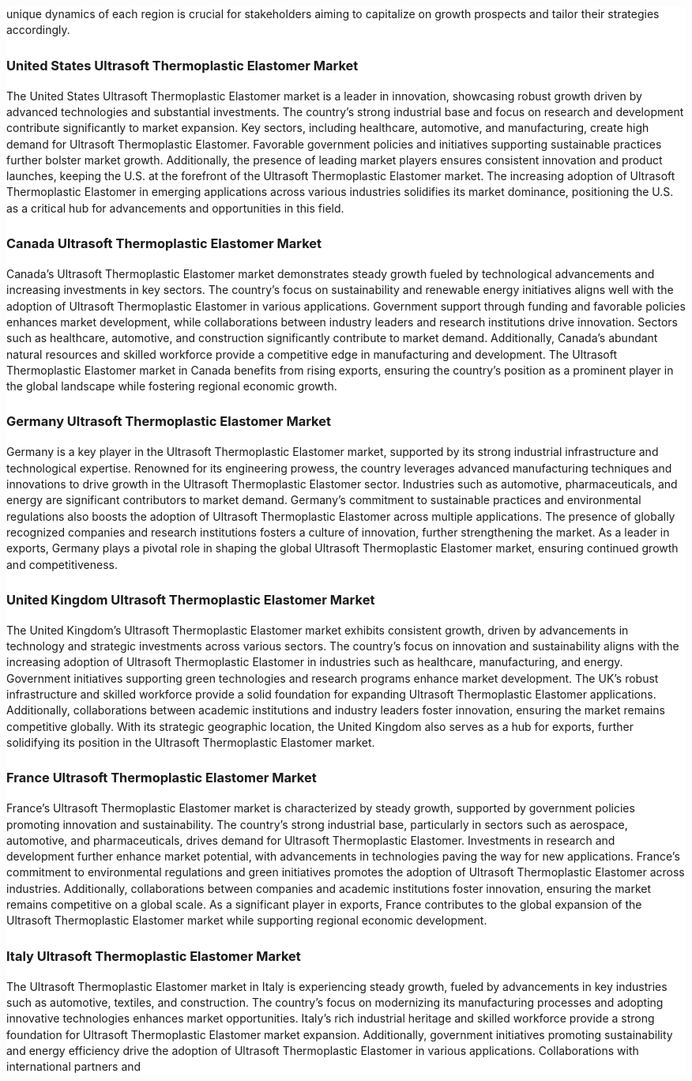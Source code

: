 unique dynamics of each region is crucial for stakeholders aiming to capitalize on growth prospects and tailor their strategies accordingly.</p><h3>United States Ultrasoft Thermoplastic Elastomer Market</h3><p>The United States Ultrasoft Thermoplastic Elastomer market is a leader in innovation, showcasing robust growth driven by advanced technologies and substantial investments. The country&rsquo;s strong industrial base and focus on research and development contribute significantly to market expansion. Key sectors, including healthcare, automotive, and manufacturing, create high demand for Ultrasoft Thermoplastic Elastomer. Favorable government policies and initiatives supporting sustainable practices further bolster market growth. Additionally, the presence of leading market players ensures consistent innovation and product launches, keeping the U.S. at the forefront of the Ultrasoft Thermoplastic Elastomer market. The increasing adoption of Ultrasoft Thermoplastic Elastomer in emerging applications across various industries solidifies its market dominance, positioning the U.S. as a critical hub for advancements and opportunities in this field.</p><h3>Canada Ultrasoft Thermoplastic Elastomer Market</h3><p>Canada&rsquo;s Ultrasoft Thermoplastic Elastomer market demonstrates steady growth fueled by technological advancements and increasing investments in key sectors. The country&rsquo;s focus on sustainability and renewable energy initiatives aligns well with the adoption of Ultrasoft Thermoplastic Elastomer in various applications. Government support through funding and favorable policies enhances market development, while collaborations between industry leaders and research institutions drive innovation. Sectors such as healthcare, automotive, and construction significantly contribute to market demand. Additionally, Canada&rsquo;s abundant natural resources and skilled workforce provide a competitive edge in manufacturing and development. The Ultrasoft Thermoplastic Elastomer market in Canada benefits from rising exports, ensuring the country&rsquo;s position as a prominent player in the global landscape while fostering regional economic growth.</p><h3>Germany Ultrasoft Thermoplastic Elastomer Market</h3><p>Germany is a key player in the Ultrasoft Thermoplastic Elastomer market, supported by its strong industrial infrastructure and technological expertise. Renowned for its engineering prowess, the country leverages advanced manufacturing techniques and innovations to drive growth in the Ultrasoft Thermoplastic Elastomer sector. Industries such as automotive, pharmaceuticals, and energy are significant contributors to market demand. Germany&rsquo;s commitment to sustainable practices and environmental regulations also boosts the adoption of Ultrasoft Thermoplastic Elastomer across multiple applications. The presence of globally recognized companies and research institutions fosters a culture of innovation, further strengthening the market. As a leader in exports, Germany plays a pivotal role in shaping the global Ultrasoft Thermoplastic Elastomer market, ensuring continued growth and competitiveness.</p><h3>United Kingdom Ultrasoft Thermoplastic Elastomer Market</h3><p>The United Kingdom&rsquo;s Ultrasoft Thermoplastic Elastomer market exhibits consistent growth, driven by advancements in technology and strategic investments across various sectors. The country&rsquo;s focus on innovation and sustainability aligns with the increasing adoption of Ultrasoft Thermoplastic Elastomer in industries such as healthcare, manufacturing, and energy. Government initiatives supporting green technologies and research programs enhance market development. The UK&rsquo;s robust infrastructure and skilled workforce provide a solid foundation for expanding Ultrasoft Thermoplastic Elastomer applications. Additionally, collaborations between academic institutions and industry leaders foster innovation, ensuring the market remains competitive globally. With its strategic geographic location, the United Kingdom also serves as a hub for exports, further solidifying its position in the Ultrasoft Thermoplastic Elastomer market.</p><h3>France Ultrasoft Thermoplastic Elastomer Market</h3><p>France&rsquo;s Ultrasoft Thermoplastic Elastomer market is characterized by steady growth, supported by government policies promoting innovation and sustainability. The country&rsquo;s strong industrial base, particularly in sectors such as aerospace, automotive, and pharmaceuticals, drives demand for Ultrasoft Thermoplastic Elastomer. Investments in research and development further enhance market potential, with advancements in technologies paving the way for new applications. France&rsquo;s commitment to environmental regulations and green initiatives promotes the adoption of Ultrasoft Thermoplastic Elastomer across industries. Additionally, collaborations between companies and academic institutions foster innovation, ensuring the market remains competitive on a global scale. As a significant player in exports, France contributes to the global expansion of the Ultrasoft Thermoplastic Elastomer market while supporting regional economic development.</p><h3>Italy Ultrasoft Thermoplastic Elastomer Market</h3><p>The Ultrasoft Thermoplastic Elastomer market in Italy is experiencing steady growth, fueled by advancements in key industries such as automotive, textiles, and construction. The country&rsquo;s focus on modernizing its manufacturing processes and adopting innovative technologies enhances market opportunities. Italy&rsquo;s rich industrial heritage and skilled workforce provide a strong foundation for Ultrasoft Thermoplastic Elastomer market expansion. Additionally, government initiatives promoting sustainability and energy efficiency drive the adoption of Ultrasoft Thermoplastic Elastomer in various applications. Collaborations with international partners and